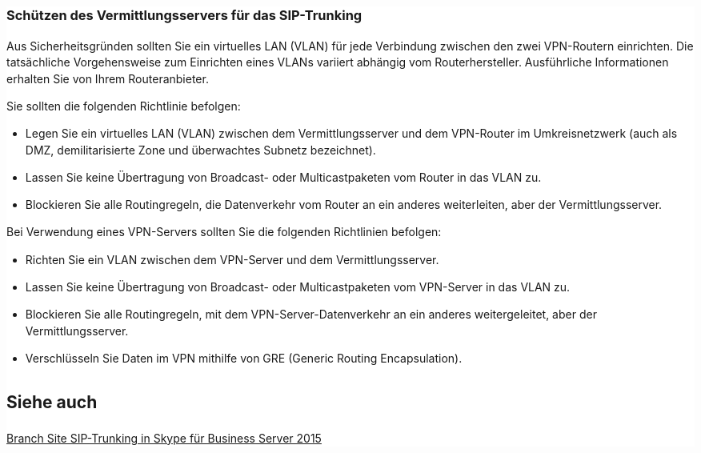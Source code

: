 ### <a name="securing-the-mediation-server-for-sip-trunking"></a>Schützen des Vermittlungsservers für das SIP-Trunking

Aus Sicherheitsgründen sollten Sie ein virtuelles LAN (VLAN) für jede Verbindung zwischen den zwei VPN-Routern einrichten. Die tatsächliche Vorgehensweise zum Einrichten eines VLANs variiert abhängig vom Routerhersteller. Ausführliche Informationen erhalten Sie von Ihrem Routeranbieter.
  
Sie sollten die folgenden Richtlinie befolgen:
  
- Legen Sie ein virtuelles LAN (VLAN) zwischen dem Vermittlungsserver und dem VPN-Router im Umkreisnetzwerk (auch als DMZ, demilitarisierte Zone und überwachtes Subnetz bezeichnet).
    
- Lassen Sie keine Übertragung von Broadcast- oder Multicastpaketen vom Router in das VLAN zu.
    
- Blockieren Sie alle Routingregeln, die Datenverkehr vom Router an ein anderes weiterleiten, aber der Vermittlungsserver.
    
Bei Verwendung eines VPN-Servers sollten Sie die folgenden Richtlinien befolgen:
  
- Richten Sie ein VLAN zwischen dem VPN-Server und dem Vermittlungsserver.
    
- Lassen Sie keine Übertragung von Broadcast- oder Multicastpaketen vom VPN-Server in das VLAN zu.
    
- Blockieren Sie alle Routingregeln, mit dem VPN-Server-Datenverkehr an ein anderes weitergeleitet, aber der Vermittlungsserver.
    
- Verschlüsseln Sie Daten im VPN mithilfe von GRE (Generic Routing Encapsulation).
    
## <a name="see-also"></a>Siehe auch

#### 

[Branch Site SIP-Trunking in Skype für Business Server 2015](branch-site.md)

